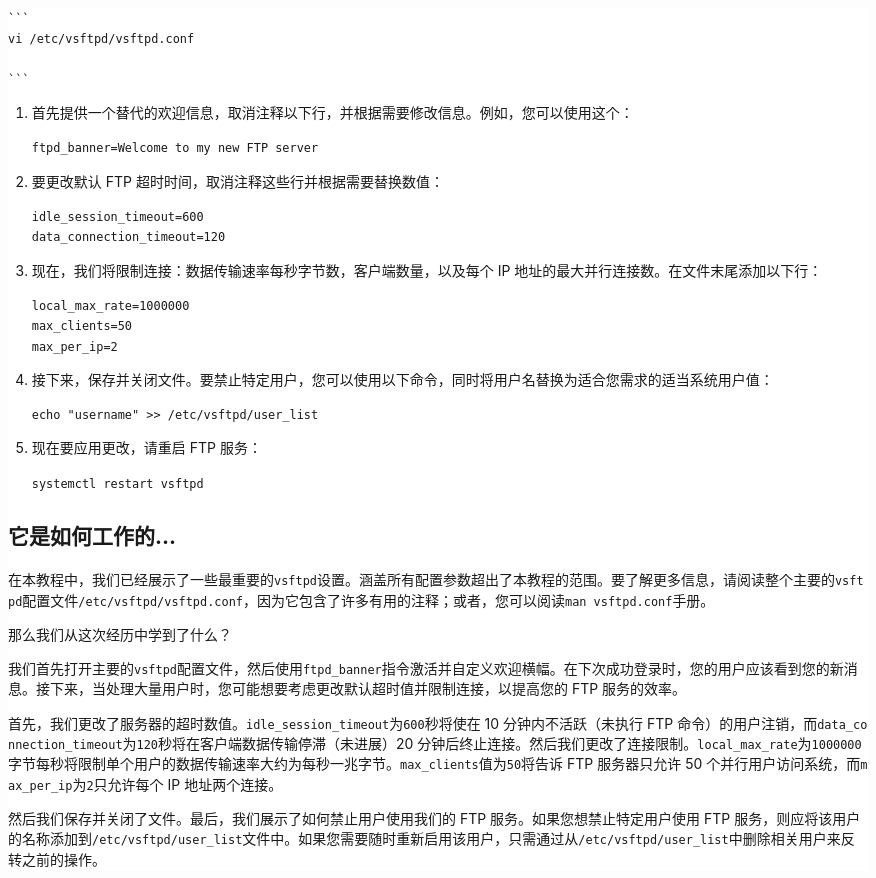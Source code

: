     ```
    vi /etc/vsftpd/vsftpd.conf

    ```

1.  首先提供一个替代的欢迎信息，取消注释以下行，并根据需要修改信息。例如，您可以使用这个：

    ```
    ftpd_banner=Welcome to my new FTP server

    ```

1.  要更改默认 FTP 超时时间，取消注释这些行并根据需要替换数值：

    ```
    idle_session_timeout=600
    data_connection_timeout=120

    ```

1.  现在，我们将限制连接：数据传输速率每秒字节数，客户端数量，以及每个 IP 地址的最大并行连接数。在文件末尾添加以下行：

    ```
    local_max_rate=1000000
    max_clients=50 
    max_per_ip=2

    ```

1.  接下来，保存并关闭文件。要禁止特定用户，您可以使用以下命令，同时将用户名替换为适合您需求的适当系统用户值：

    ```
    echo "username" >> /etc/vsftpd/user_list

    ```

1.  现在要应用更改，请重启 FTP 服务：

    ```
    systemctl restart vsftpd

    ```

## 它是如何工作的...

在本教程中，我们已经展示了一些最重要的`vsftpd`设置。涵盖所有配置参数超出了本教程的范围。要了解更多信息，请阅读整个主要的`vsftpd`配置文件`/etc/vsftpd/vsftpd.conf`，因为它包含了许多有用的注释；或者，您可以阅读`man vsftpd.conf`手册。

那么我们从这次经历中学到了什么？

我们首先打开主要的`vsftpd`配置文件，然后使用`ftpd_banner`指令激活并自定义欢迎横幅。在下次成功登录时，您的用户应该看到您的新消息。接下来，当处理大量用户时，您可能想要考虑更改默认超时值并限制连接，以提高您的 FTP 服务的效率。

首先，我们更改了服务器的超时数值。`idle_session_timeout`为`600`秒将使在 10 分钟内不活跃（未执行 FTP 命令）的用户注销，而`data_connection_timeout`为`120`秒将在客户端数据传输停滞（未进展）20 分钟后终止连接。然后我们更改了连接限制。`local_max_rate`为`1000000`字节每秒将限制单个用户的数据传输速率大约为每秒一兆字节。`max_clients`值为`50`将告诉 FTP 服务器只允许 50 个并行用户访问系统，而`max_per_ip`为`2`只允许每个 IP 地址两个连接。

然后我们保存并关闭了文件。最后，我们展示了如何禁止用户使用我们的 FTP 服务。如果您想禁止特定用户使用 FTP 服务，则应将该用户的名称添加到`/etc/vsftpd/user_list`文件中。如果您需要随时重新启用该用户，只需通过从`/etc/vsftpd/user_list`中删除相关用户来反转之前的操作。
